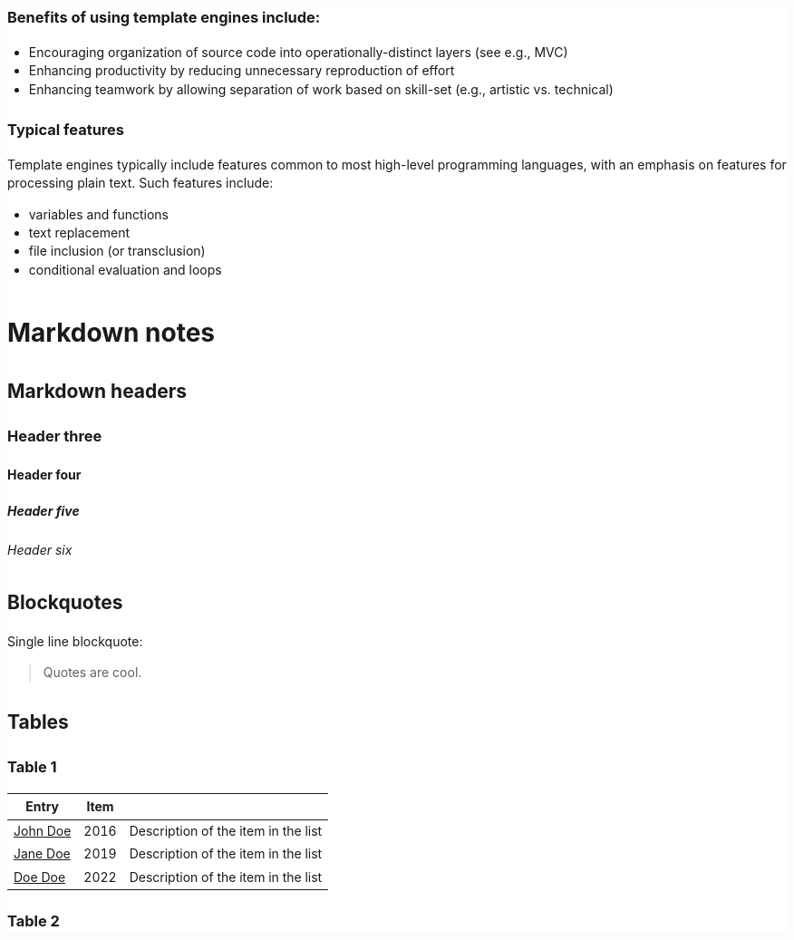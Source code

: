 
### Benefits of using template engines include:

+ Encouraging organization of source code into operationally-distinct layers (see e.g., MVC)
+ Enhancing productivity by reducing unnecessary reproduction of effort
+ Enhancing teamwork by allowing separation of work based on skill-set (e.g., artistic vs. technical)


### Typical features

Template engines typically include features common to most high-level programming languages, with an emphasis on features for processing plain text. Such features include:

+ variables and functions
+ text replacement
+ file inclusion (or transclusion)
+ conditional evaluation and loops

# Markdown notes

## Markdown headers

### Header three

#### Header four

##### Header five

###### Header six

## Blockquotes

Single line blockquote:

> Quotes are cool.

## Tables

### Table 1

| Entry            | Item   |                                                              |
| --------         | ------ | ------------------------------------------------------------ |
| [John Doe](#)    | 2016   | Description of the item in the list                          |
| [Jane Doe](#)    | 2019   | Description of the item in the list                          |
| [Doe Doe](#)     | 2022   | Description of the item in the list                          |

### Table 2
